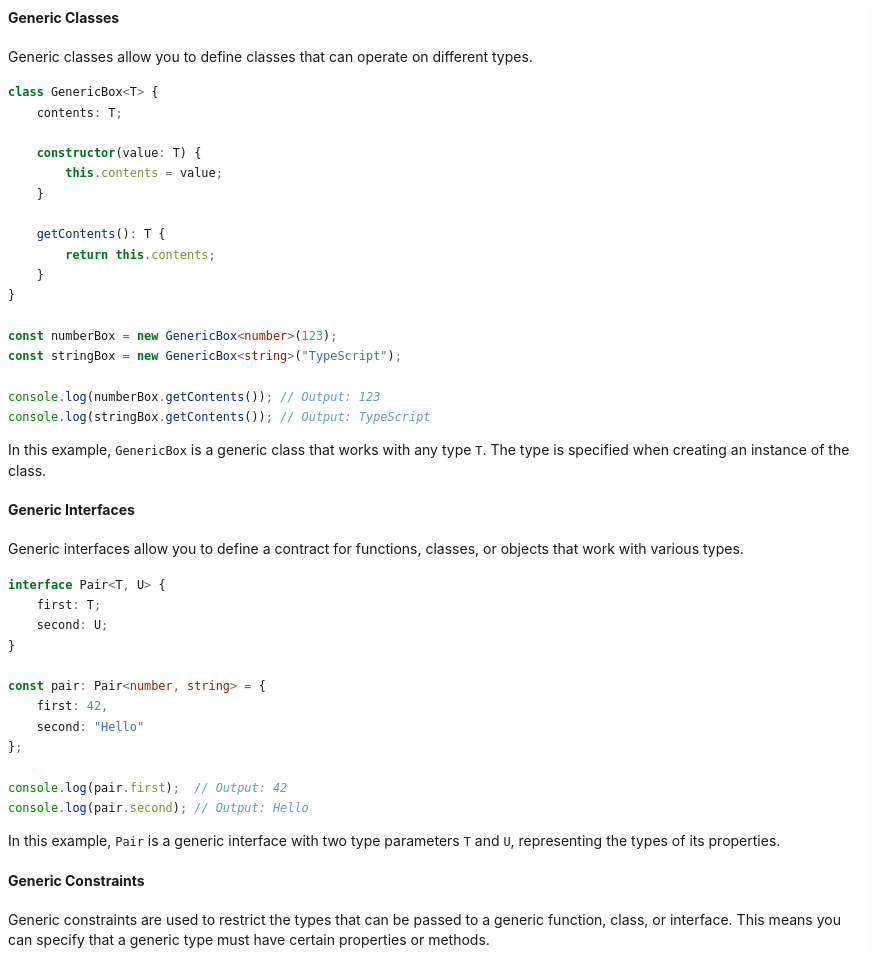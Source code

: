 #### Generic Classes

Generic classes allow you to define classes that can operate on different types.

```typescript
class GenericBox<T> {
    contents: T;

    constructor(value: T) {
        this.contents = value;
    }

    getContents(): T {
        return this.contents;
    }
}

const numberBox = new GenericBox<number>(123);
const stringBox = new GenericBox<string>("TypeScript");

console.log(numberBox.getContents()); // Output: 123
console.log(stringBox.getContents()); // Output: TypeScript
```

In this example, `GenericBox` is a generic class that works with any type `T`. The type is specified when creating an instance of the class.

#### Generic Interfaces

Generic interfaces allow you to define a contract for functions, classes, or objects that work with various types.

```typescript
interface Pair<T, U> {
    first: T;
    second: U;
}

const pair: Pair<number, string> = {
    first: 42,
    second: "Hello"
};

console.log(pair.first);  // Output: 42
console.log(pair.second); // Output: Hello
```

In this example, `Pair` is a generic interface with two type parameters `T` and `U`, representing the types of its properties.

#### Generic Constraints

Generic constraints are used to restrict the types that can be passed to a generic function, class, or interface. This means you can specify that a generic type must have certain properties or methods.
